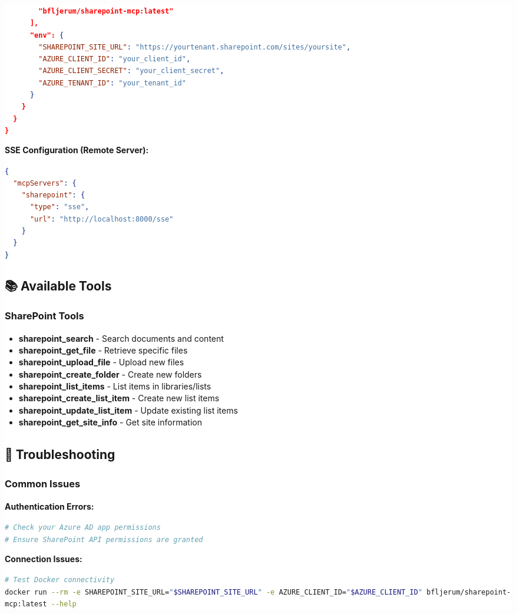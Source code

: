 ```json
        "bfljerum/sharepoint-mcp:latest"
      ],
      "env": {
        "SHAREPOINT_SITE_URL": "https://yourtenant.sharepoint.com/sites/yoursite",
        "AZURE_CLIENT_ID": "your_client_id",
        "AZURE_CLIENT_SECRET": "your_client_secret",
        "AZURE_TENANT_ID": "your_tenant_id"
      }
    }
  }
}
```

**SSE Configuration (Remote Server):**

```json
{
  "mcpServers": {
    "sharepoint": {
      "type": "sse",
      "url": "http://localhost:8000/sse"
    }
  }
}
```

## 📚 Available Tools

### SharePoint Tools

- **sharepoint_search** - Search documents and content
- **sharepoint_get_file** - Retrieve specific files
- **sharepoint_upload_file** - Upload new files
- **sharepoint_create_folder** - Create new folders
- **sharepoint_list_items** - List items in libraries/lists
- **sharepoint_create_list_item** - Create new list items
- **sharepoint_update_list_item** - Update existing list items
- **sharepoint_get_site_info** - Get site information

## 🐛 Troubleshooting

### Common Issues

**Authentication Errors:**

```bash
# Check your Azure AD app permissions
# Ensure SharePoint API permissions are granted
```

**Connection Issues:**

```bash
# Test Docker connectivity
docker run --rm -e SHAREPOINT_SITE_URL="$SHAREPOINT_SITE_URL" -e AZURE_CLIENT_ID="$AZURE_CLIENT_ID" bfljerum/sharepoint-mcp:latest --help
```
